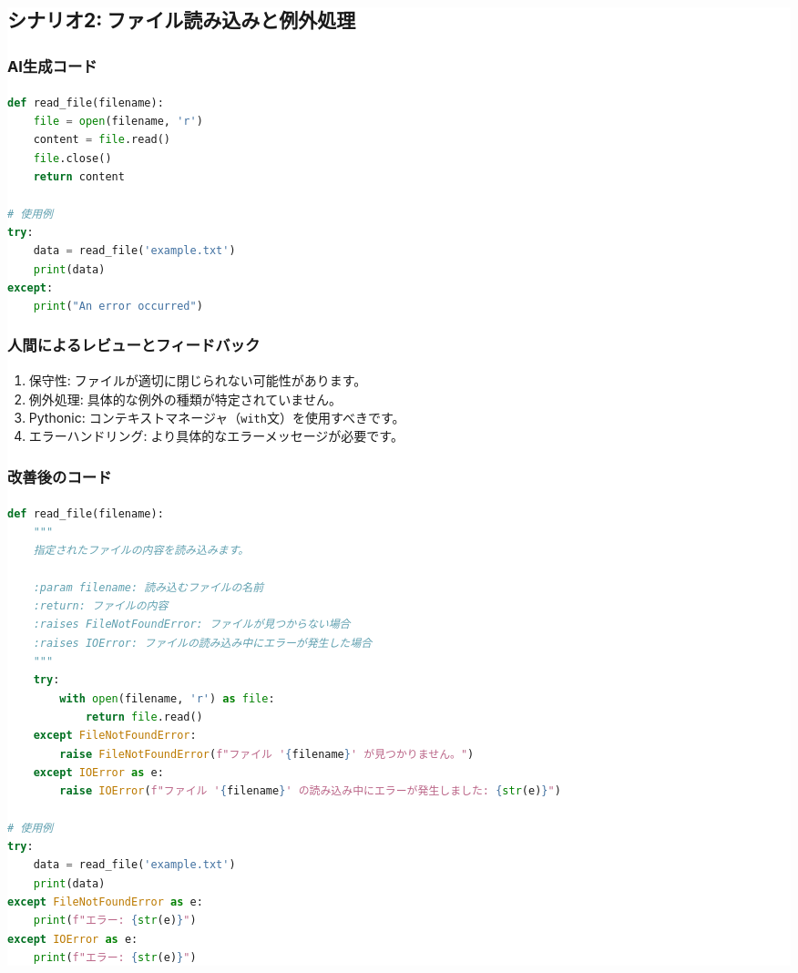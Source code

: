 ## シナリオ2: ファイル読み込みと例外処理

### AI生成コード
```python
def read_file(filename):
    file = open(filename, 'r')
    content = file.read()
    file.close()
    return content

# 使用例
try:
    data = read_file('example.txt')
    print(data)
except:
    print("An error occurred")
```

### 人間によるレビューとフィードバック
1. 保守性: ファイルが適切に閉じられない可能性があります。
2. 例外処理: 具体的な例外の種類が特定されていません。
3. Pythonic: コンテキストマネージャ（`with`文）を使用すべきです。
4. エラーハンドリング: より具体的なエラーメッセージが必要です。

### 改善後のコード
```python
def read_file(filename):
    """
    指定されたファイルの内容を読み込みます。

    :param filename: 読み込むファイルの名前
    :return: ファイルの内容
    :raises FileNotFoundError: ファイルが見つからない場合
    :raises IOError: ファイルの読み込み中にエラーが発生した場合
    """
    try:
        with open(filename, 'r') as file:
            return file.read()
    except FileNotFoundError:
        raise FileNotFoundError(f"ファイル '{filename}' が見つかりません。")
    except IOError as e:
        raise IOError(f"ファイル '{filename}' の読み込み中にエラーが発生しました: {str(e)}")

# 使用例
try:
    data = read_file('example.txt')
    print(data)
except FileNotFoundError as e:
    print(f"エラー: {str(e)}")
except IOError as e:
    print(f"エラー: {str(e)}")
```
